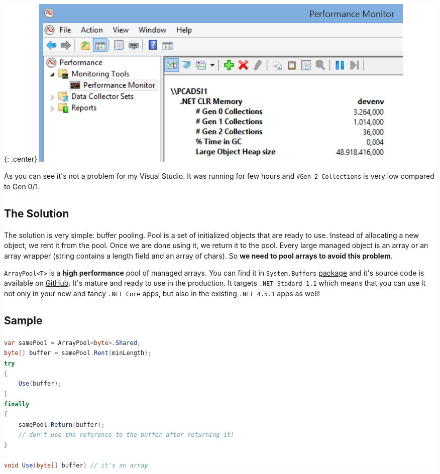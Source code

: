 {: .center}
![Perfmon results](/images/arrayPool/devenv.png)

As you can see it's not a problem for my Visual Studio. It was running for few hours and `#Gen 2 Collections` is very low compared to Gen 0/1.

## The Solution

The solution is very simple: buffer pooling. Pool is a set of initialized objects that are ready to use. Instead of allocating a new object, we rent it from the pool. Once we are done using it, we return it to the pool. Every large managed object is an array or an array wrapper (string contains a length field and an array of chars). So **we need to pool arrays to avoid this problem**. 

`ArrayPool<T>` is a **high performance** pool of managed arrays. You can find it in `System.Buffers` [package](https://www.nuget.org/packages/System.Buffers) and it's source code is available on [GitHub](https://github.com/dotnet/corefx/blob/master/src/System.Buffers/src/System/Buffers/ArrayPool.cs). It's mature and ready to use in the production. It targets `.NET Stadard 1.1` which means that you can use it not only in your new and fancy `.NET Core` apps, but also in the existing `.NET 4.5.1` apps as well!

## Sample

```cs
var samePool = ArrayPool<byte>.Shared;
byte[] buffer = samePool.Rent(minLength);
try
{
    Use(buffer);
}
finally
{
    samePool.Return(buffer);
    // don't use the reference to the buffer after returning it!
}

void Use(byte[] buffer) // it's an array
```
